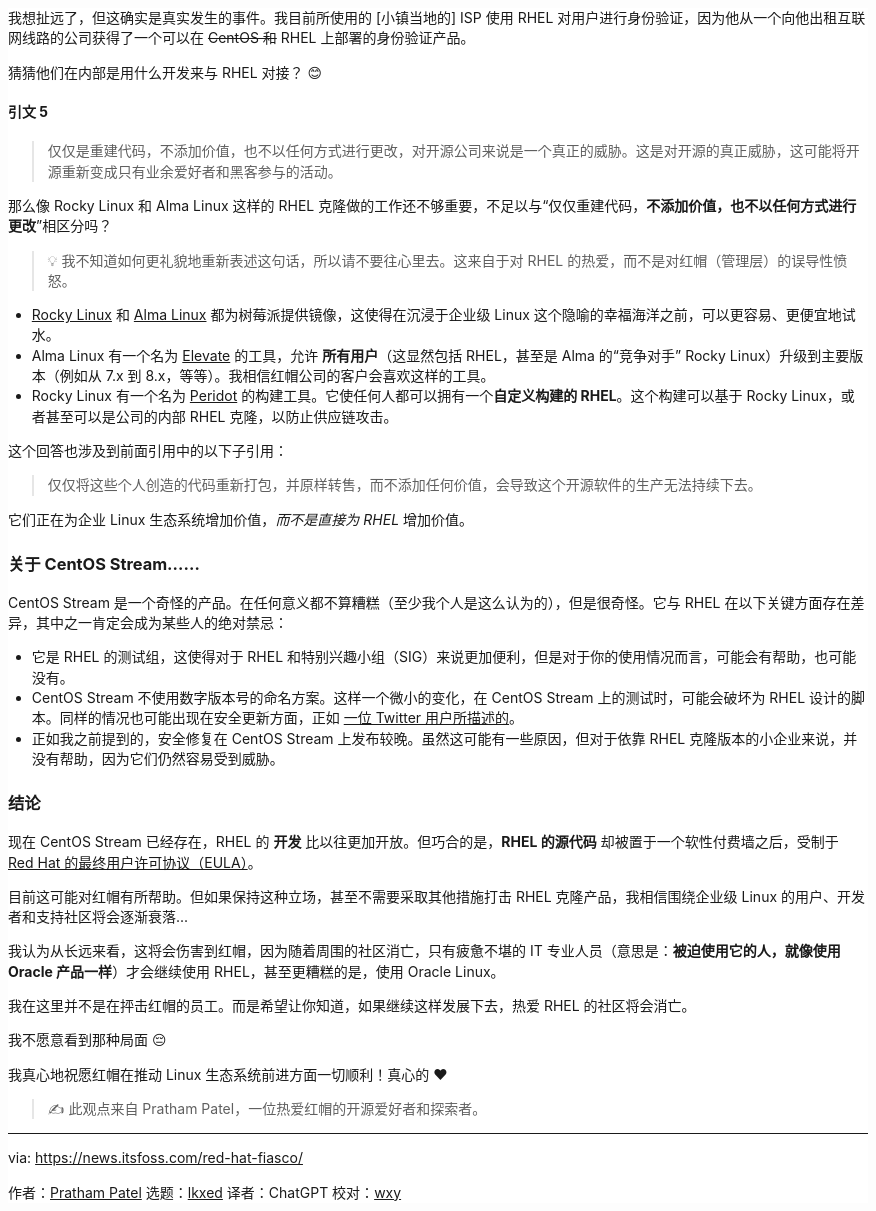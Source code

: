 我想扯远了，但这确实是真实发生的事件。我目前所使用的 [小镇当地的] ISP 使用 RHEL 对用户进行身份验证，因为他从一个向他出租互联网线路的公司获得了一个可以在 ~~CentOS 和~~ RHEL 上部署的身份验证产品。

猜猜他们在内部是用什么开发来与 RHEL 对接？ 😊

#### 引文 5

> 仅仅是重建代码，不添加价值，也不以任何方式进行更改，对开源公司来说是一个真正的威胁。这是对开源的真正威胁，这可能将开源重新变成只有业余爱好者和黑客参与的活动。

那么像 Rocky Linux 和 Alma Linux 这样的 RHEL 克隆做的工作还不够重要，不足以与“仅仅重建代码，**不添加价值，也不以任何方式进行更改**”相区分吗？

> 💡 我不知道如何更礼貌地重新表述这句话，所以请不要往心里去。这来自于对 RHEL 的热爱，而不是对红帽（管理层）的误导性愤怒。

- [Rocky Linux][25] 和 [Alma Linux][26] 都为树莓派提供镜像，这使得在沉浸于企业级 Linux 这个隐喻的幸福海洋之前，可以更容易、更便宜地试水。
- Alma Linux 有一个名为 [Elevate][27] 的工具，允许 **所有用户**（这显然包括 RHEL，甚至是 Alma 的“竞争对手” Rocky Linux）升级到主要版本（例如从 7.x 到 8.x，等等）。我相信红帽公司的客户会喜欢这样的工具。
- Rocky Linux 有一个名为 [Peridot][28] 的构建工具。它使任何人都可以拥有一个**自定义构建的 RHEL**。这个构建可以基于 Rocky Linux，或者甚至可以是公司的内部 RHEL 克隆，以防止供应链攻击。

这个回答也涉及到前面引用中的以下子引用：

> 仅仅将这些个人创造的代码重新打包，并原样转售，而不添加任何价值，会导致这个开源软件的生产无法持续下去。

它们正在为企业 Linux 生态系统增加价值，*而不是直接为 RHEL* 增加价值。

### 关于 CentOS Stream……

CentOS Stream 是一个奇怪的产品。在任何意义都不算糟糕（至少我个人是这么认为的），但是很奇怪。它与 RHEL 在以下关键方面存在差异，其中之一肯定会成为某些人的绝对禁忌：

- 它是 RHEL 的测试组，这使得对于 RHEL 和特别兴趣小组（SIG）来说更加便利，但是对于你的使用情况而言，可能会有帮助，也可能没有。
- CentOS Stream 不使用数字版本号的命名方案。这样一个微小的变化，在 CentOS Stream 上的测试时，可能会破坏为 RHEL 设计的脚本。同样的情况也可能出现在安全更新方面，正如 [一位 Twitter 用户所描述的][29]。
- 正如我之前提到的，安全修复在 CentOS Stream 上发布较晚。虽然这可能有一些原因，但对于依靠 RHEL 克隆版本的小企业来说，并没有帮助，因为它们仍然容易受到威胁。

### 结论

现在 CentOS Stream 已经存在，RHEL 的 **开发** 比以往更加开放。但巧合的是，**RHEL 的源代码** 却被置于一个软性付费墙之后，受制于 [Red Hat 的最终用户许可协议（EULA）][30]。

目前这可能对红帽有所帮助。但如果保持这种立场，甚至不需要采取其他措施打击 RHEL 克隆产品，我相信围绕企业级 Linux 的用户、开发者和支持社区将会逐渐衰落...

我认为从长远来看，这将会伤害到红帽，因为随着周围的社区消亡，只有疲惫不堪的 IT 专业人员（意思是：**被迫使用它的人，就像使用 Oracle 产品一样**）才会继续使用 RHEL，甚至更糟糕的是，使用 Oracle Linux。

我在这里并不是在抨击红帽的员工。而是希望让你知道，如果继续这样发展下去，热爱 RHEL 的社区将会消亡。

我不愿意看到那种局面 😔

我真心地祝愿红帽在推动 Linux 生态系统前进方面一切顺利！真心的 ❤️

> ✍️ 此观点来自 Pratham Patel，一位热爱红帽的开源爱好者和探索者。

--------------------------------------------------------------------------------

via: https://news.itsfoss.com/red-hat-fiasco/

作者：[Pratham Patel][a]
选题：[lkxed][b]
译者：ChatGPT
校对：[wxy](https://github.com/wxy)


[#]: subject: "The Suicide Attempt by Red Hat [Opinion]"
[#]: via: "https://news.itsfoss.com/red-hat-fiasco/"
[#]: author: "Community https://news.itsfoss.com/author/team/"
[#]: collector: "lkxed"
[#]: translator: "ChatGPT"
[#]: reviewer: "wxy"
[#]: publisher: "wxy"
[#]: url: "https://linux.cn/article-15961-1.html"
[a]: https://news.itsfoss.com/author/team/
[b]: https://github.com/lkxed/
[1]: https://news.itsfoss.com/content/images/size/w1304/2023/07/suicide-attempt-redhat.png
[2]: https://www.jeffgeerling.com:443/
[3]: https://github.com:443/geerlingguy?tab=repositories&q=ansible&type=&language=&sort=
[4]: https://www.redhat.com:443/en/about/press-releases/red-hat-and-centos-join-forces
[5]: https://itsfoss.com:443/centos-stream-faq/
[6]: https://rockylinux.org:443/about
[7]: https://almalinux.org:443/blog/introducing-almalinux-beta-a-community-driven-replacement-for-centos/
[8]: https://news.itsfoss.com/red-hat-restricts-source-code/
[9]: https://www.redhat.com:443/en/blog/red-hats-commitment-open-source-response-gitcentosorg-changes
[10]: https://developers.redhat.com:443/articles/faqs-no-cost-red-hat-enterprise-linux
[11]: https://www.redhat.com:443/en/about/press-releases/red-hat-and-centos-join-forces
[12]: https://rockylinux.org:443/alternative-images/
[13]: https://almalinux.org:443/blog/almalinux-for-raspberry-pi-updates-october-2021/
[14]: https://linuxhandbook.com:443/tag/podman/
[15]: https://itsfoss.com:443/team/
[16]: https://fedoramagazine.org:443/announcing-the-display-hdr-hackfest/
[17]: https://news.itsfoss.com/red-hat-accessibility-gnome/
[18]: https://developer.nvidia.com:443/blog/nvidia-releases-open-source-gpu-kernel-modules/
[19]: https://lists.fedoraproject.org:443/archives/list/devel@lists.fedoraproject.org/thread/IXNTPGKHWTW7H7XVMZICSJRUDOHO2KJC/
[20]: https://nitter.net:443/thefossguy/status/1527935333899583488
[21]: https://www.redhat.com:443/en/blog/red-hats-commitment-open-source-response-gitcentosorg-changes
[22]: https://www.redhat.com:443/en/about/our-community-contributions
[23]: https://linuxhandbook.com:443/get-red-hat-linux-free/
[24]: https://www.jeffgeerling.com:443/blog/2023/dear-red-hat-are-you-dumb
[25]: https://rockylinux.org:443/alternative-images/
[26]: https://almalinux.org:443/blog/almalinux-for-raspberry-pi-updates-october-2021/
[27]: https://almalinux.org:443/elevate/
[28]: https://github.com:443/rocky-linux/peridot
[29]: https://nitter.net:443/opdroid1234/status/1672067314789888000
[30]: https://www.jeffgeerling.com:443/blog/2023/gplv2-red-hat-and-you